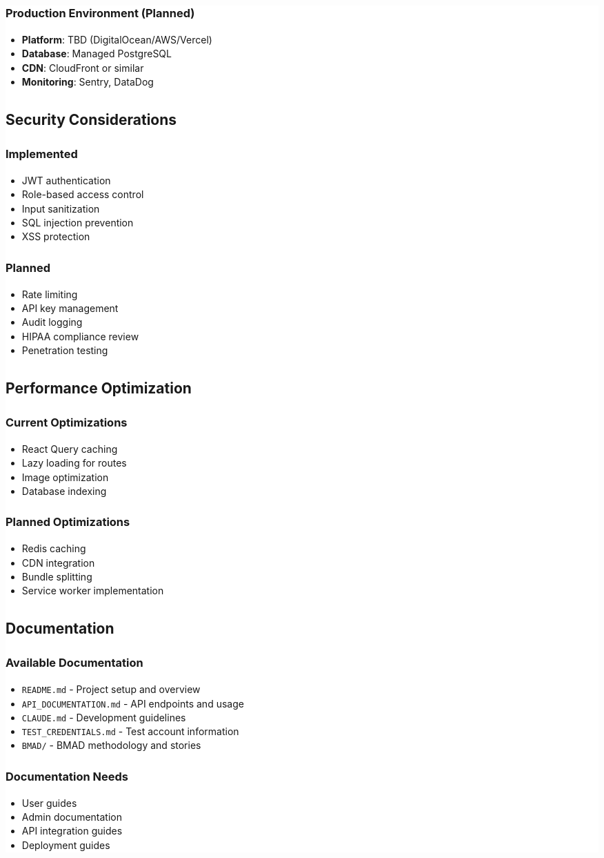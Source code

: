 ### Production Environment (Planned)
- **Platform**: TBD (DigitalOcean/AWS/Vercel)
- **Database**: Managed PostgreSQL
- **CDN**: CloudFront or similar
- **Monitoring**: Sentry, DataDog

## Security Considerations

### Implemented
- JWT authentication
- Role-based access control
- Input sanitization
- SQL injection prevention
- XSS protection

### Planned
- Rate limiting
- API key management
- Audit logging
- HIPAA compliance review
- Penetration testing

## Performance Optimization

### Current Optimizations
- React Query caching
- Lazy loading for routes
- Image optimization
- Database indexing

### Planned Optimizations
- Redis caching
- CDN integration
- Bundle splitting
- Service worker implementation

## Documentation

### Available Documentation
- `README.md` - Project setup and overview
- `API_DOCUMENTATION.md` - API endpoints and usage
- `CLAUDE.md` - Development guidelines
- `TEST_CREDENTIALS.md` - Test account information
- `BMAD/` - BMAD methodology and stories

### Documentation Needs
- User guides
- Admin documentation
- API integration guides
- Deployment guides
